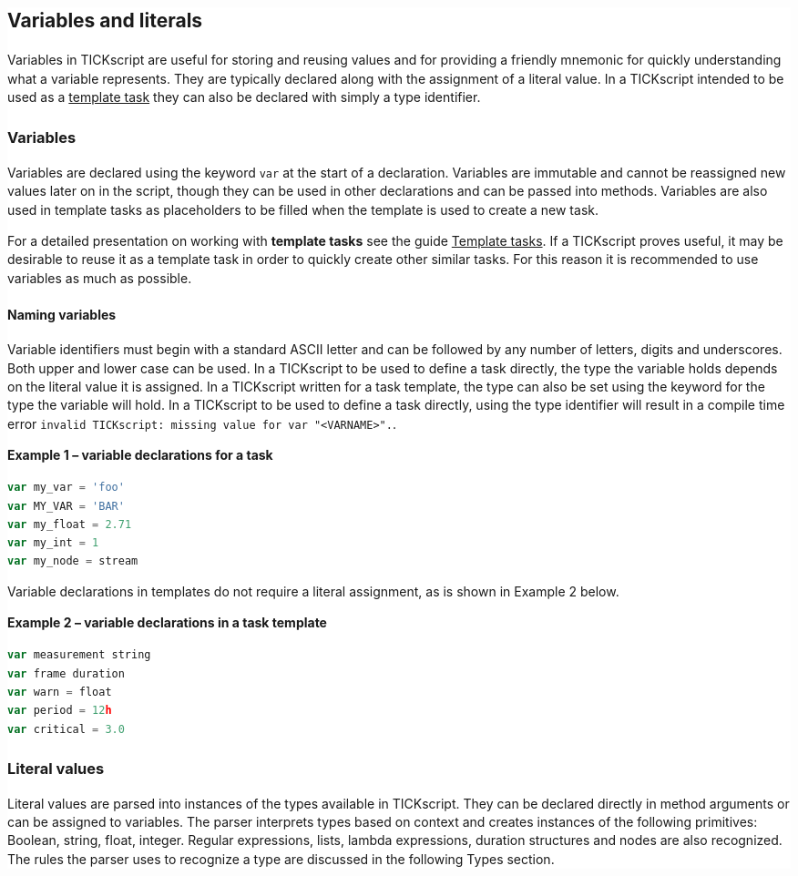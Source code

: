 ## Variables and literals

Variables in TICKscript are useful for storing and reusing values and for providing a friendly mnemonic for quickly understanding what a variable represents. They are typically declared along with the assignment of a literal value.  In a TICKscript intended to be used as a [template task](/kapacitor/v1.4/guides/template_tasks/) they can also be declared with simply a type identifier.

### Variables

Variables are declared using the keyword `var` at the start of a declaration.
Variables are immutable and cannot be reassigned new values later on in the script, though they can be used in other declarations and can be passed into methods.
Variables are also used in template tasks as placeholders to be filled when the template is used to create a new task.

For a detailed presentation on working with **template tasks** see the guide [Template tasks](/kapacitor/v1.4/guides/template_tasks/).
If a TICKscript proves useful, it may be desirable to reuse it as a template task in order to quickly create other similar tasks.  For this reason it is recommended to use variables as much as possible.

#### Naming variables

Variable identifiers must begin with a standard ASCII letter and can be followed by any number of letters, digits and underscores.  Both upper and lower case can be used.  In a TICKscript to be used to define a task directly, the type the variable holds depends on the literal value it is assigned.  In a TICKscript written for a task template, the type can also be set using the keyword for the type the variable will hold.  In a TICKscript to be used to define a task directly, using the type identifier will result in a compile time error `invalid TICKscript: missing value for var "<VARNAME>".`.

**Example 1 &ndash; variable declarations for a task**
```javascript
var my_var = 'foo'
var MY_VAR = 'BAR'
var my_float = 2.71
var my_int = 1
var my_node = stream
```
Variable declarations in templates do not require a literal assignment, as is shown in Example 2 below.

**Example 2 &ndash; variable declarations in a task template**
```javascript
var measurement string
var frame duration
var warn = float
var period = 12h
var critical = 3.0
```

### Literal values

Literal values are parsed into instances of the types available in TICKscript.  They can be declared directly in method arguments or can be assigned to variables.  The parser interprets types based on context and creates instances of the following primitives: Boolean, string, float, integer. Regular expressions, lists, lambda expressions, duration structures and nodes are also recognized.  The rules the parser uses to recognize a type are discussed in the following Types section.
